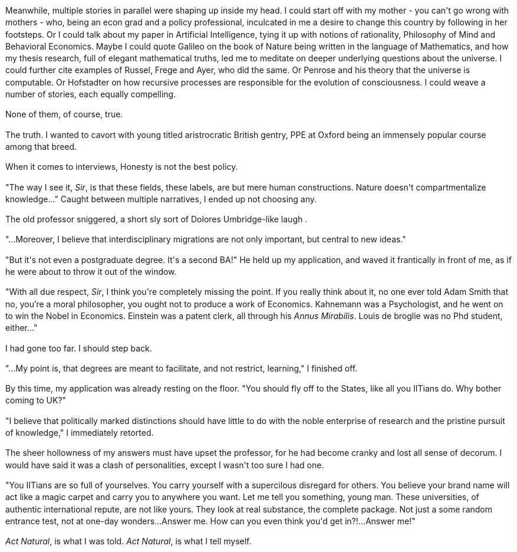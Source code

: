 Meanwhile, multiple stories in parallel were shaping up inside my head. I could start off with my mother - you can't go wrong with mothers - who, being  an econ grad and a policy professional, inculcated in me a desire to change this country by following in her footsteps. Or I could talk about my paper in Artificial Intelligence, tying it up with notions of rationality, Philosophy of Mind and Behavioral Economics.  Maybe I could quote Galileo on the book of Nature being written in the language of Mathematics, and how my thesis research, full of elegant mathematical truths, led me to meditate on deeper underlying questions about the universe. I could further cite examples of Russel, Frege and Ayer, who did the same. Or Penrose and his theory that the universe is computable. Or Hofstadter on how recursive processes are responsible for the evolution of consciousness. I could weave a number of stories, each equally compelling. 

None of them, of course, true. 

The truth. I wanted to cavort with young titled aristrocratic British gentry, PPE at Oxford being an immensely popular course among that breed.

When it comes to interviews, Honesty is not the best policy. 

"The way I see it, *Sir*, is that these fields, these labels, are but mere human constructions. Nature doesn't compartmentalize knowledge..." Caught between multiple narratives, I ended up not choosing any.

The old professor sniggered, a short sly sort of Dolores Umbridge-like laugh .

"...Moreover, I believe that interdisciplinary migrations are not only important, but central to new ideas."


"But it's not even a postgraduate degree. It's a second BA!" He held up my application, and waved it frantically in front of me, as if he were about to throw it out of the window.

"With all due respect, *Sir*, I think you're completely missing the point. If you really think about it, no one ever told Adam Smith that no, you’re a moral philosopher, you ought not to produce a work of Economics. Kahnemann was a Psychologist, and he went on to win the Nobel in Economics. Einstein was a patent clerk, all through his *Annus Mirabilis*. Louis de broglie was no Phd student, either..." 

I had gone too far. I should step back.

"...My point is, that degrees are meant to facilitate, and not restrict, learning," I finished off.

By this time, my application was already resting on the floor. "You should fly off to the States, like all you IITians do. Why bother coming to UK?"

"I believe that politically marked distinctions should have little to do with the noble enterprise of research and the pristine pursuit of knowledge," I immediately retorted. 

The sheer hollowness of my answers must have upset the professor, for he had become cranky and lost all sense of decorum. I would have said it was a clash of personalities, except I wasn't too sure I had one. 

"You IITians are so full of yourselves.  You carry yourself with a supercilous disregard for others. You believe your brand name will act like a magic carpet and carry you to anywhere you want. Let me tell you something, young man. These universities, of authentic international repute, are not like yours. They look at real substance, the complete package. Not just a some random entrance test, not at one-day wonders...Answer me. How can you even think you'd get in?!...Answer me!"

*Act Natural*, is what I was told. *Act Natural*, is what I tell myself. 
